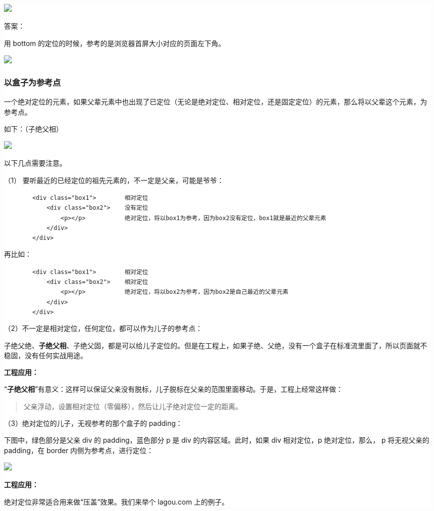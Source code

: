 ![](http://img.smyhvae.com/20180115_2131.png)

答案：

用 bottom 的定位的时候，参考的是浏览器首屏大小对应的页面左下角。

![](http://img.smyhvae.com/20180115_2132.png)

### 以盒子为参考点

一个绝对定位的元素，如果父辈元素中也出现了已定位（无论是绝对定位、相对定位，还是固定定位）的元素，那么将以父辈这个元素，为参考点。

如下：（子绝父相）

![](http://img.smyhvae.com/20180115_2210.png)

以下几点需要注意。

（1） 要听最近的已经定位的祖先元素的，不一定是父亲，可能是爷爷：

```
		<div class="box1">        相对定位
			<div class="box2">    没有定位
				<p></p>           绝对定位，将以box1为参考，因为box2没有定位，box1就是最近的父辈元素
			</div>
		</div>

```

再比如：

```
		<div class="box1">        相对定位
			<div class="box2">    相对定位
				<p></p>           绝对定位，将以box2为参考，因为box2是自己最近的父辈元素
			</div>
		</div>
```

（2）不一定是相对定位，任何定位，都可以作为儿子的参考点：

子绝父绝、**子绝父相**、子绝父固，都是可以给儿子定位的。但是在工程上，如果子绝、父绝，没有一个盒子在标准流里面了，所以页面就不稳固，没有任何实战用途。

**工程应用：**

“**子绝父相**”有意义：这样可以保证父亲没有脱标，儿子脱标在父亲的范围里面移动。于是，工程上经常这样做：

> 父亲浮动，设置相对定位（零偏移），然后让儿子绝对定位一定的距离。

（3）绝对定位的儿子，无视参考的那个盒子的 padding：

下图中，绿色部分是父亲 div 的 padding，蓝色部分 p 是 div 的内容区域。此时，如果 div 相对定位，p 绝对定位，那么，
p 将无视父亲的 padding，在 border 内侧为参考点，进行定位：

![](http://img.smyhvae.com/20180116_0812.png)

**工程应用：**

绝对定位非常适合用来做“压盖”效果。我们来举个 lagou.com 上的例子。
